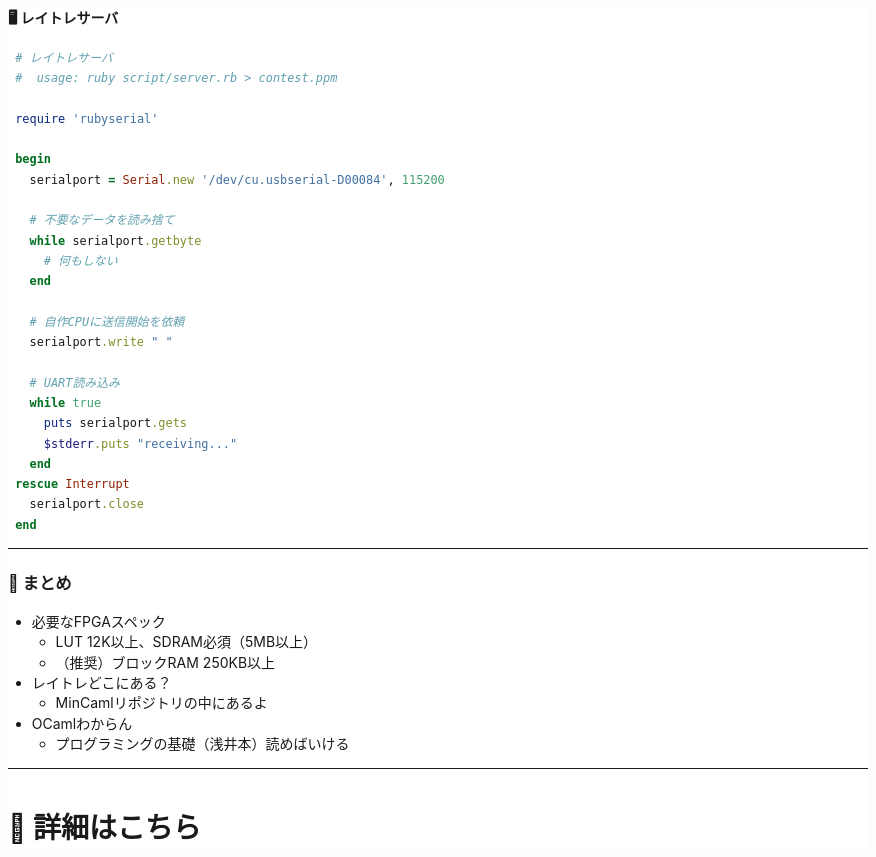 #### 🖥️ レイトレサーバ



```ruby
 # レイトレサーバ
 #  usage: ruby script/server.rb > contest.ppm

 require 'rubyserial'

 begin
   serialport = Serial.new '/dev/cu.usbserial-D00084', 115200

   # 不要なデータを読み捨て
   while serialport.getbyte
     # 何もしない
   end

   # 自作CPUに送信開始を依頼
   serialport.write " "

   # UART読み込み
   while true
     puts serialport.gets
     $stderr.puts "receiving..."
   end
 rescue Interrupt
   serialport.close
 end
```


---

### 🎯 まとめ

- 必要なFPGAスペック
  - LUT 12K以上、SDRAM必須（5MB以上）
  - （推奨）ブロックRAM 250KB以上
- レイトレどこにある？
  - MinCamlリポジトリの中にあるよ
- OCamlわからん
  - プログラミングの基礎（浅井本）読めばいける

---



# 🚀 詳細はこちら

